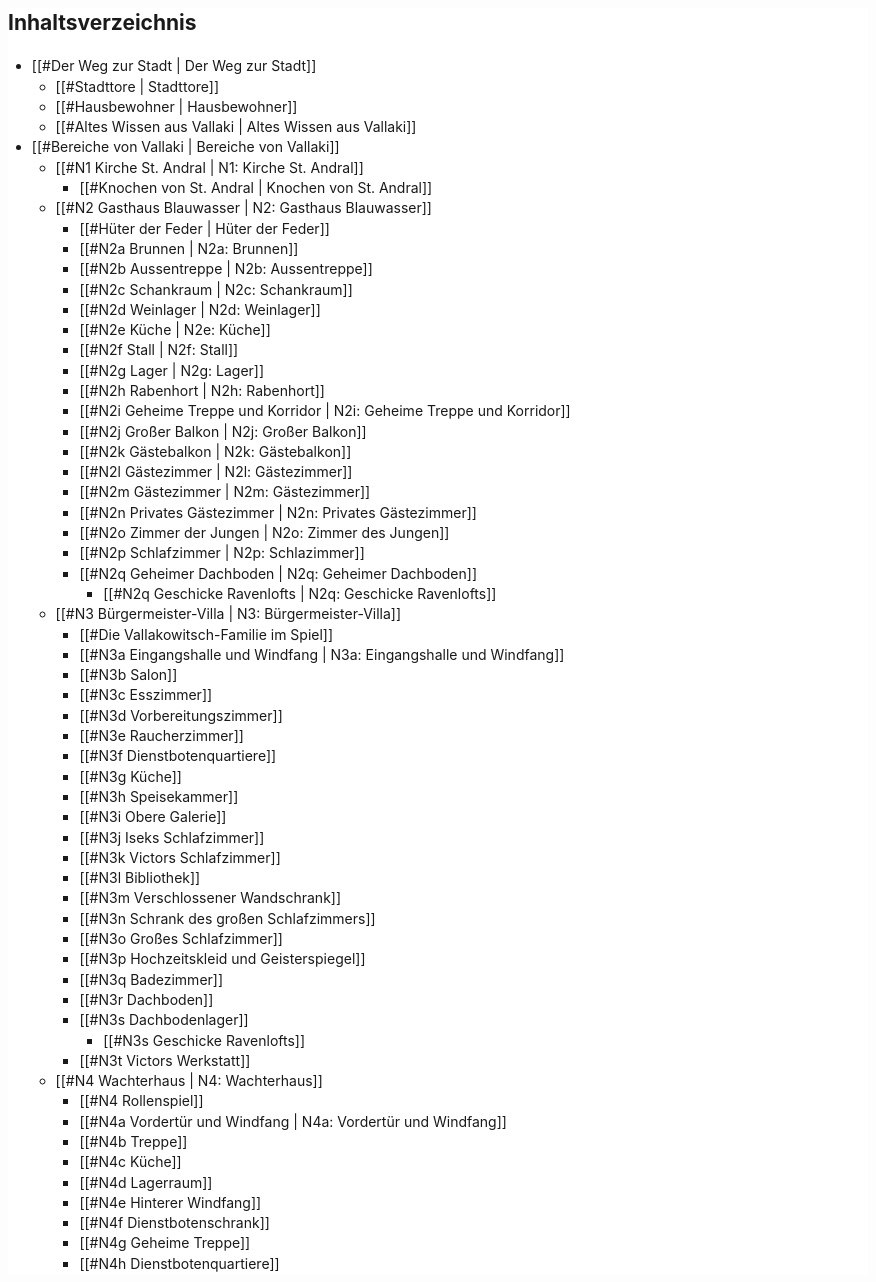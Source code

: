 
## Inhaltsverzeichnis

- [[#Der Weg zur Stadt | Der Weg zur Stadt]]
	- [[#Stadttore | Stadttore]]
	- [[#Hausbewohner | Hausbewohner]]
	- [[#Altes Wissen aus Vallaki | Altes Wissen aus Vallaki]]
- [[#Bereiche von Vallaki | Bereiche von Vallaki]]
	- [[#N1 Kirche St. Andral | N1: Kirche St. Andral]]
		- [[#Knochen von St. Andral | Knochen von St. Andral]]
	- [[#N2 Gasthaus Blauwasser | N2: Gasthaus Blauwasser]]
		- [[#Hüter der Feder | Hüter der Feder]]
		- [[#N2a Brunnen | N2a: Brunnen]]
		- [[#N2b Aussentreppe | N2b: Aussentreppe]]
		- [[#N2c Schankraum | N2c: Schankraum]]
		- [[#N2d Weinlager | N2d: Weinlager]]
		- [[#N2e Küche | N2e: Küche]]
		- [[#N2f Stall | N2f: Stall]]
		- [[#N2g Lager | N2g: Lager]]
		- [[#N2h Rabenhort | N2h: Rabenhort]]
		- [[#N2i Geheime Treppe und Korridor | N2i: Geheime Treppe und Korridor]]
		- [[#N2j Großer Balkon | N2j: Großer Balkon]]
		- [[#N2k Gästebalkon | N2k: Gästebalkon]]
		- [[#N2l Gästezimmer | N2l: Gästezimmer]]
		- [[#N2m Gästezimmer | N2m: Gästezimmer]]
		- [[#N2n Privates Gästezimmer | N2n: Privates Gästezimmer]]
		- [[#N2o Zimmer der Jungen | N2o: Zimmer des Jungen]]
		- [[#N2p Schlafzimmer | N2p: Schlazimmer]]
		- [[#N2q Geheimer Dachboden | N2q: Geheimer Dachboden]]
			- [[#N2q Geschicke Ravenlofts | N2q: Geschicke Ravenlofts]]
	- [[#N3 Bürgermeister-Villa | N3: Bürgermeister-Villa]]
		- [[#Die Vallakowitsch-Familie im Spiel]]
		- [[#N3a Eingangshalle und Windfang | N3a: Eingangshalle und Windfang]]
		- [[#N3b Salon]]
		- [[#N3c Esszimmer]]
		- [[#N3d Vorbereitungszimmer]]
		- [[#N3e Raucherzimmer]]
		- [[#N3f Dienstbotenquartiere]]
		- [[#N3g Küche]]
		- [[#N3h Speisekammer]]
		- [[#N3i Obere Galerie]]
		- [[#N3j Iseks Schlafzimmer]]
		- [[#N3k Victors Schlafzimmer]]
		- [[#N3l Bibliothek]]
		- [[#N3m Verschlossener Wandschrank]]
		- [[#N3n Schrank des großen Schlafzimmers]]
		- [[#N3o Großes Schlafzimmer]]
		- [[#N3p Hochzeitskleid und Geisterspiegel]]
		- [[#N3q Badezimmer]]
		- [[#N3r Dachboden]]
		- [[#N3s Dachbodenlager]]
			- [[#N3s Geschicke Ravenlofts]]
		- [[#N3t Victors Werkstatt]]
	- [[#N4 Wachterhaus | N4: Wachterhaus]]
		- [[#N4 Rollenspiel]]
		- [[#N4a Vordertür und Windfang | N4a: Vordertür und Windfang]]
		- [[#N4b Treppe]]
		- [[#N4c Küche]]
		- [[#N4d Lagerraum]]
		- [[#N4e Hinterer Windfang]]
		- [[#N4f Dienstbotenschrank]]
		- [[#N4g Geheime Treppe]]
		- [[#N4h Dienstbotenquartiere]]
